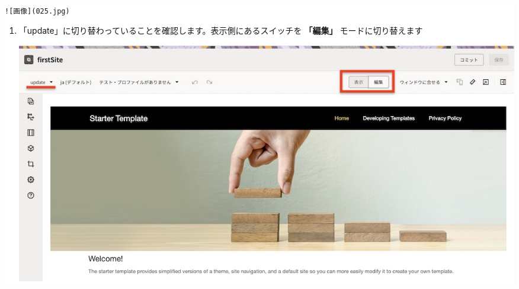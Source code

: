     ![画像](025.jpg)

1. 「update」に切り替わっていることを確認します。表示側にあるスイッチを **「編集」** モードに切り替えます

    ![画像](026.jpg)
